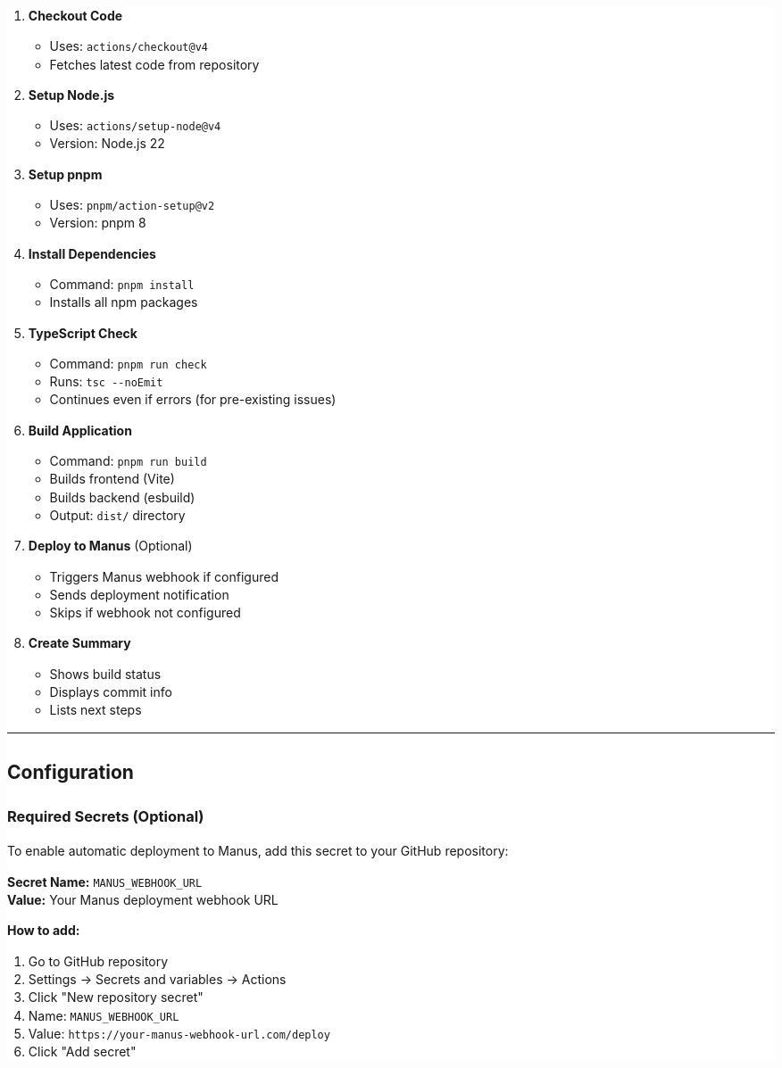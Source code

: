 1. **Checkout Code**
   - Uses: `actions/checkout@v4`
   - Fetches latest code from repository

2. **Setup Node.js**
   - Uses: `actions/setup-node@v4`
   - Version: Node.js 22

3. **Setup pnpm**
   - Uses: `pnpm/action-setup@v2`
   - Version: pnpm 8

4. **Install Dependencies**
   - Command: `pnpm install`
   - Installs all npm packages

5. **TypeScript Check**
   - Command: `pnpm run check`
   - Runs: `tsc --noEmit`
   - Continues even if errors (for pre-existing issues)

6. **Build Application**
   - Command: `pnpm run build`
   - Builds frontend (Vite)
   - Builds backend (esbuild)
   - Output: `dist/` directory

7. **Deploy to Manus** (Optional)
   - Triggers Manus webhook if configured
   - Sends deployment notification
   - Skips if webhook not configured

8. **Create Summary**
   - Shows build status
   - Displays commit info
   - Lists next steps

---

## Configuration

### Required Secrets (Optional)

To enable automatic deployment to Manus, add this secret to your GitHub repository:

**Secret Name:** `MANUS_WEBHOOK_URL`  
**Value:** Your Manus deployment webhook URL

**How to add:**
1. Go to GitHub repository
2. Settings → Secrets and variables → Actions
3. Click "New repository secret"
4. Name: `MANUS_WEBHOOK_URL`
5. Value: `https://your-manus-webhook-url.com/deploy`
6. Click "Add secret"
